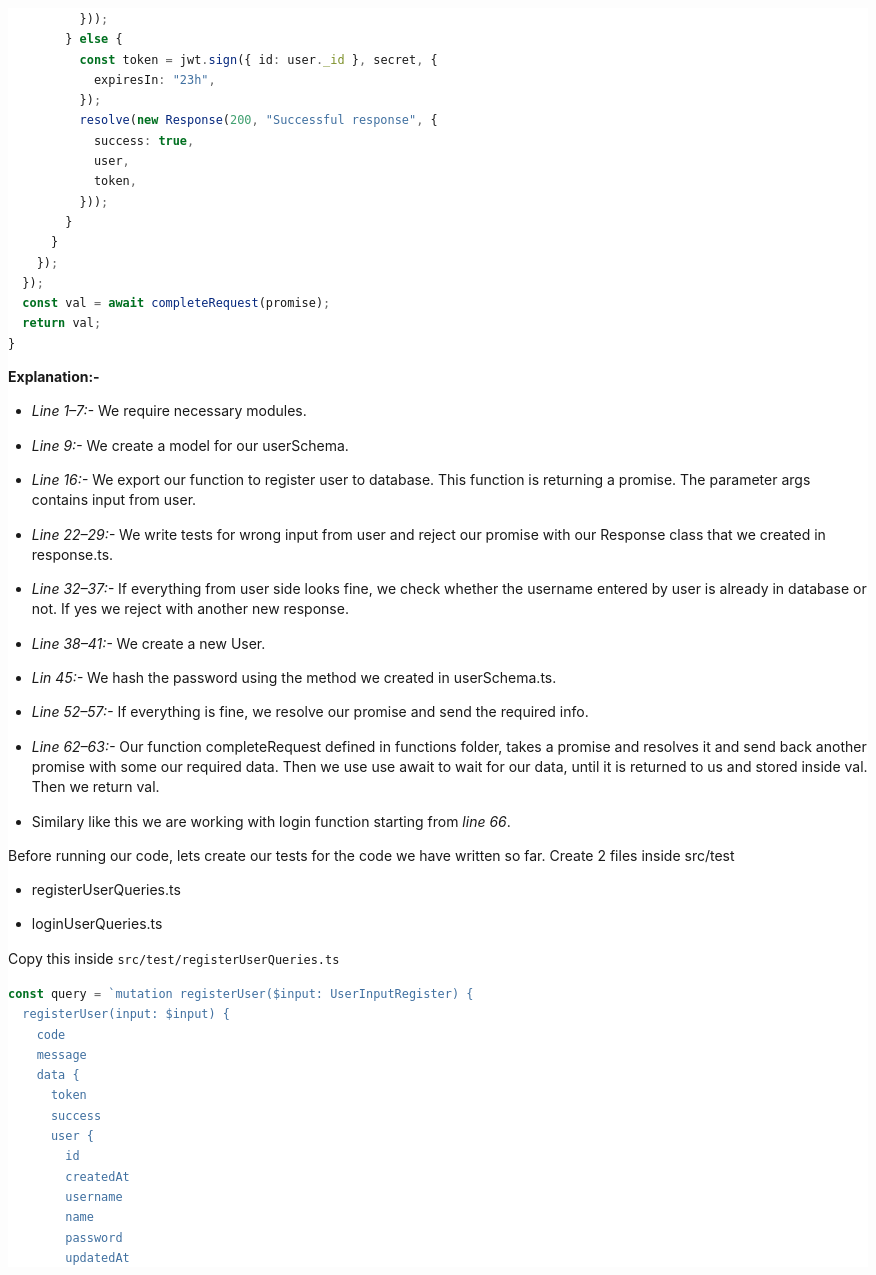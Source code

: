 ```ts
          }));
        } else {
          const token = jwt.sign({ id: user._id }, secret, {
            expiresIn: "23h",
          });
          resolve(new Response(200, "Successful response", {
            success: true,
            user,
            token,
          }));
        }
      }
    });
  });
  const val = await completeRequest(promise);
  return val;
}
```

**Explanation:-**

* *Line 1–7:-* We require necessary modules.

* *Line 9:-* We create a model for our userSchema.

* *Line 16:-* We export our function to register user to database. This function is returning a promise. The parameter args contains input from user.

* *Line 22–29:-* We write tests for wrong input from user and reject our promise with our Response class that we created in response.ts.

* *Line 32–37:-* If everything from user side looks fine, we check whether the username entered by user is already in database or not. If yes we reject with another new response.

* *Line 38–41:-* We create a new User.

* *Lin 45:-* We hash the password using the method we created in userSchema.ts.

* *Line 52–57:-* If everything is fine, we resolve our promise and send the required info.

* *Line 62–63:-* Our function completeRequest defined in functions folder, takes a promise and resolves it and send back another promise with some our required data. Then we use use await to wait for our data, until it is returned to us and stored inside val. Then we return val.

* Similary like this we are working with login function starting from *line 66*.

Before running our code, lets create our tests for the code we have written so far. Create 2 files inside src/test

* registerUserQueries.ts

* loginUserQueries.ts

Copy this inside `src/test/registerUserQueries.ts`

```ts
const query = `mutation registerUser($input: UserInputRegister) {
  registerUser(input: $input) {
    code
    message
    data {
      token
      success
      user {
        id
        createdAt
        username
        name
        password
        updatedAt
```
